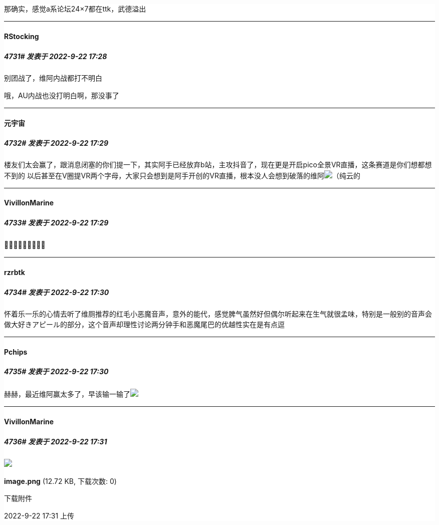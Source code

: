 那确实，感觉a系论坛24×7都在ttk，武德溢出

*****

####  RStocking  
##### 4731#       发表于 2022-9-22 17:28

别团战了，维阿内战都打不明白

哦，AU内战也没打明白啊，那没事了

*****

####  元宇宙  
##### 4732#       发表于 2022-9-22 17:29

楼友们太会赢了，跟消息闭塞的你们提一下，其实阿手已经放弃b站，主攻抖音了，现在更是开启pico全景VR直播，这条赛道是你们想都想不到的
以后甚至在V圈提VR两个字母，大家只会想到是阿手开创的VR直播，根本没人会想到破落的维阿<img src="https://static.saraba1st.com/image/smiley/face2017/036.png" referrerpolicy="no-referrer">（纯云的

*****

####  VivillonMarine  
##### 4733#       发表于 2022-9-22 17:29

🥵🥵🥵🥵🥵🥵🥵🥵🥵

*****

####  rzrbtk  
##### 4734#       发表于 2022-9-22 17:30

怀着乐一乐的心情去听了维厕推荐的红毛小恶魔音声，意外的能代，感觉脾气虽然好但偶尔听起来在生气就很孟味，特别是一般别的音声会做大好きアピール的部分，这个音声却理性讨论两分钟手和恶魔尾巴的优越性实在是有点逗

*****

####  Pchips  
##### 4735#       发表于 2022-9-22 17:30

赫赫，最近维阿赢太多了，早该输一输了<img src="https://static.saraba1st.com/image/smiley/face2017/037.png" referrerpolicy="no-referrer">



*****

####  VivillonMarine  
##### 4736#       发表于 2022-9-22 17:31

<img src="https://img.saraba1st.com/forum/202209/22/173122ul6jzhhiqk26k5rx.png" referrerpolicy="no-referrer">

<strong>image.png</strong> (12.72 KB, 下载次数: 0)

下载附件

2022-9-22 17:31 上传
